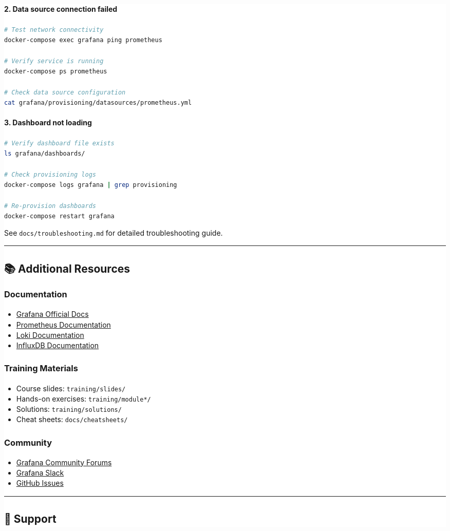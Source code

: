#### **2. Data source connection failed**
```bash
# Test network connectivity
docker-compose exec grafana ping prometheus

# Verify service is running
docker-compose ps prometheus

# Check data source configuration
cat grafana/provisioning/datasources/prometheus.yml
```

#### **3. Dashboard not loading**
```bash
# Verify dashboard file exists
ls grafana/dashboards/

# Check provisioning logs
docker-compose logs grafana | grep provisioning

# Re-provision dashboards
docker-compose restart grafana
```

See `docs/troubleshooting.md` for detailed troubleshooting guide.

---

## 📚 Additional Resources

### **Documentation**
- [Grafana Official Docs](https://grafana.com/docs/)
- [Prometheus Documentation](https://prometheus.io/docs/)
- [Loki Documentation](https://grafana.com/docs/loki/)
- [InfluxDB Documentation](https://docs.influxdata.com/)

### **Training Materials**
- Course slides: `training/slides/`
- Hands-on exercises: `training/module*/`
- Solutions: `training/solutions/`
- Cheat sheets: `docs/cheatsheets/`

### **Community**
- [Grafana Community Forums](https://community.grafana.com/)
- [Grafana Slack](https://grafana.slack.com/)
- [GitHub Issues](https://github.com/grafana/grafana/issues)

---

## 🤝 Support
